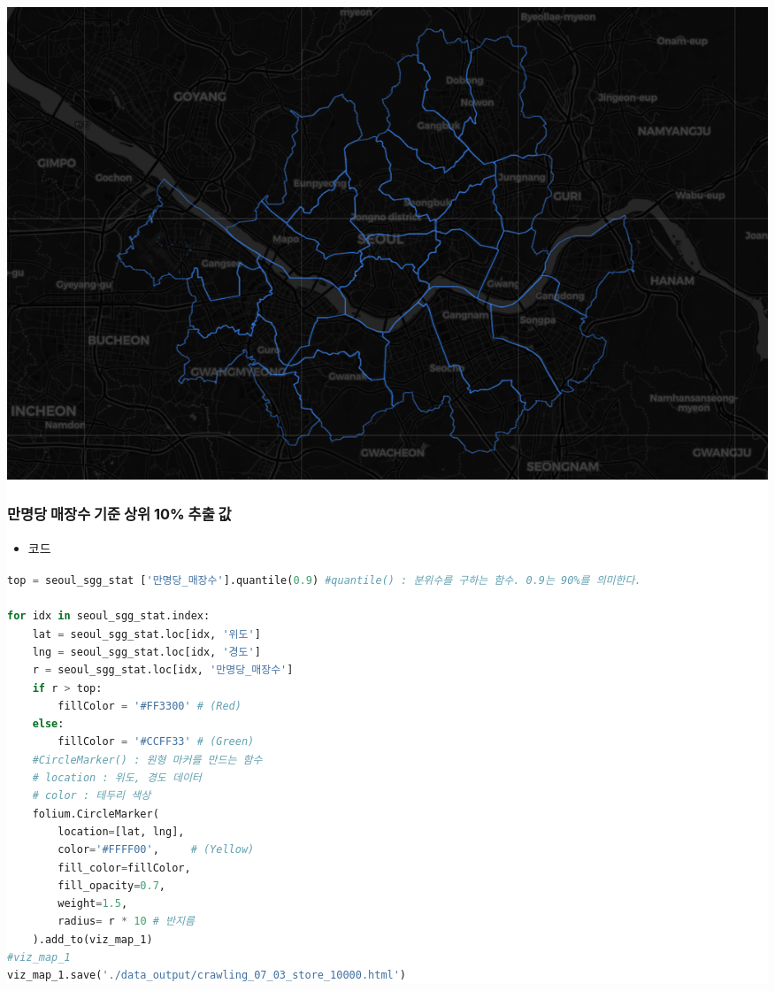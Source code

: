 ![img](/assets/images/pandas_starbucks/starbucks_pandas_visual_2.png "pandas")


### 만명당 매장수 기준 상위 10% 추출 값

- 코드

```py
top = seoul_sgg_stat ['만명당_매장수'].quantile(0.9) #quantile() : 분위수를 구하는 함수. 0.9는 90%를 의미한다. 

for idx in seoul_sgg_stat.index:
    lat = seoul_sgg_stat.loc[idx, '위도']
    lng = seoul_sgg_stat.loc[idx, '경도']
    r = seoul_sgg_stat.loc[idx, '만명당_매장수']
    if r > top:
        fillColor = '#FF3300' # (Red)
    else:
        fillColor = '#CCFF33' # (Green)
    #CircleMarker() : 원형 마커를 만드는 함수
    # location : 위도, 경도 데이터
    # color : 테두리 색상
    folium.CircleMarker( 
        location=[lat, lng],
        color='#FFFF00',     # (Yellow)
        fill_color=fillColor,
        fill_opacity=0.7,
        weight=1.5,
        radius= r * 10 # 반지름
    ).add_to(viz_map_1)
#viz_map_1
viz_map_1.save('./data_output/crawling_07_03_store_10000.html')
```
